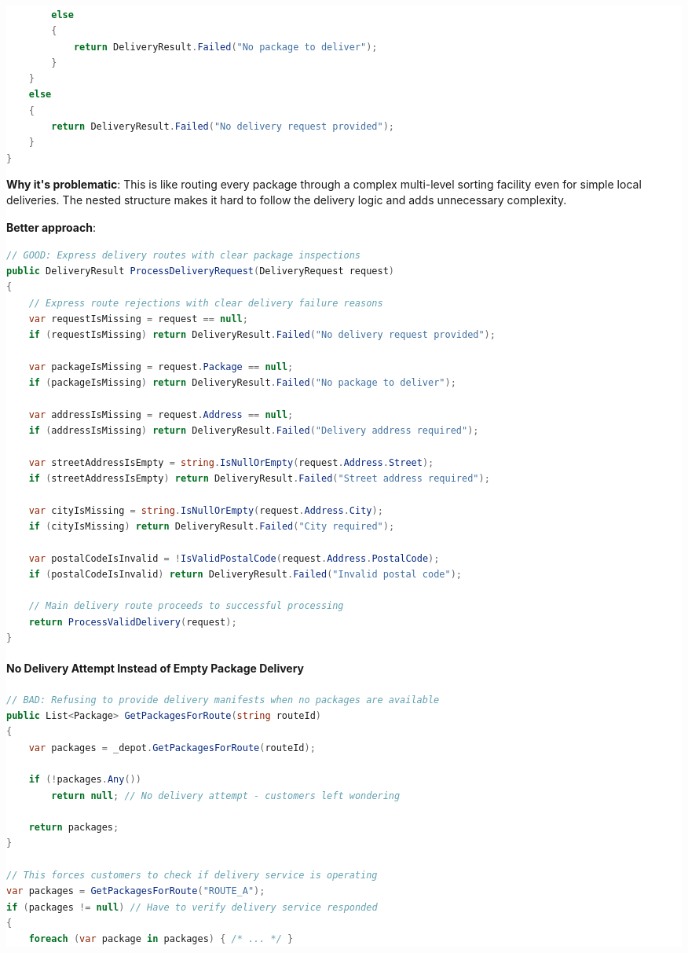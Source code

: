 ```csharp
        else
        {
            return DeliveryResult.Failed("No package to deliver");
        }
    }
    else
    {
        return DeliveryResult.Failed("No delivery request provided");
    }
}
```

**Why it's problematic**: This is like routing every package through a complex multi-level sorting facility even for simple local deliveries. The nested structure makes it hard to follow the delivery logic and adds unnecessary complexity.

**Better approach**:

```csharp
// GOOD: Express delivery routes with clear package inspections
public DeliveryResult ProcessDeliveryRequest(DeliveryRequest request)
{
    // Express route rejections with clear delivery failure reasons
    var requestIsMissing = request == null;
    if (requestIsMissing) return DeliveryResult.Failed("No delivery request provided");
    
    var packageIsMissing = request.Package == null;
    if (packageIsMissing) return DeliveryResult.Failed("No package to deliver");
    
    var addressIsMissing = request.Address == null;
    if (addressIsMissing) return DeliveryResult.Failed("Delivery address required");
    
    var streetAddressIsEmpty = string.IsNullOrEmpty(request.Address.Street);
    if (streetAddressIsEmpty) return DeliveryResult.Failed("Street address required");
    
    var cityIsMissing = string.IsNullOrEmpty(request.Address.City);
    if (cityIsMissing) return DeliveryResult.Failed("City required");
    
    var postalCodeIsInvalid = !IsValidPostalCode(request.Address.PostalCode);
    if (postalCodeIsInvalid) return DeliveryResult.Failed("Invalid postal code");
    
    // Main delivery route proceeds to successful processing
    return ProcessValidDelivery(request);
}
```

#### No Delivery Attempt Instead of Empty Package Delivery

```csharp
// BAD: Refusing to provide delivery manifests when no packages are available
public List<Package> GetPackagesForRoute(string routeId)
{
    var packages = _depot.GetPackagesForRoute(routeId);
    
    if (!packages.Any())
        return null; // No delivery attempt - customers left wondering
        
    return packages;
}

// This forces customers to check if delivery service is operating
var packages = GetPackagesForRoute("ROUTE_A");
if (packages != null) // Have to verify delivery service responded
{
    foreach (var package in packages) { /* ... */ }
```